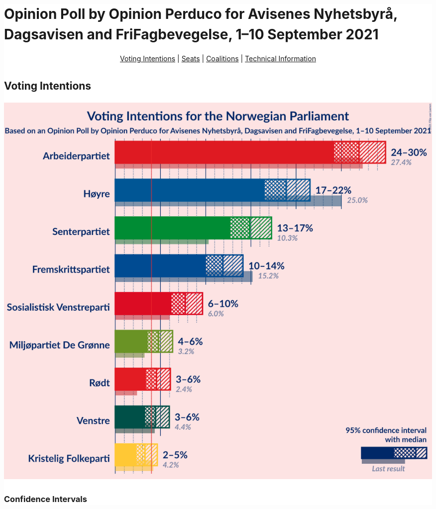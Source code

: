 # Opinion Poll by Opinion Perduco for Avisenes Nyhetsbyrå, Dagsavisen and FriFagbevegelse, 1–10 September 2021

<p align="center"><a href="#voting-intentions">Voting Intentions</a> | <a href="#seats">Seats</a> | <a href="#coalitions">Coalitions</a> | <a href="#technical-information">Technical Information</a></p>

## Voting Intentions

![Graph with voting intentions not yet produced](2021-09-10-OpinionPerduco.png "Voting Intentions")

### Confidence Intervals
